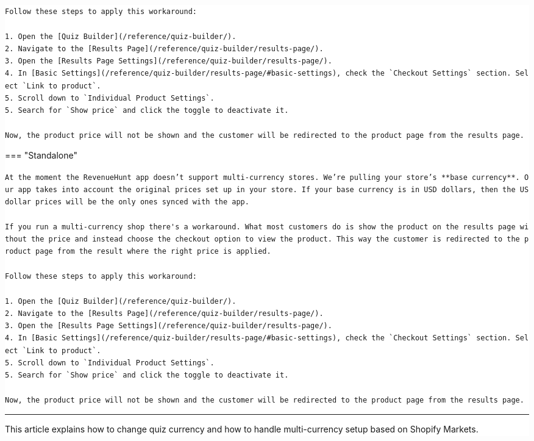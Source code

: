    Follow these steps to apply this workaround:

    1. Open the [Quiz Builder](/reference/quiz-builder/).
    2. Navigate to the [Results Page](/reference/quiz-builder/results-page/).
    3. Open the [Results Page Settings](/reference/quiz-builder/results-page/).
    4. In [Basic Settings](/reference/quiz-builder/results-page/#basic-settings), check the `Checkout Settings` section. Select `Link to product`.
    5. Scroll down to `Individual Product Settings`. 
    5. Search for `Show price` and click the toggle to deactivate it. 

    Now, the product price will not be shown and the customer will be redirected to the product page from the results page.

=== "Standalone"

    At the moment the RevenueHunt app doesn’t support multi-currency stores. We’re pulling your store’s **base currency**. Our app takes into account the original prices set up in your store. If your base currency is in USD dollars, then the US dollar prices will be the only ones synced with the app.

    If you run a multi-currency shop there's a workaround. What most customers do is show the product on the results page without the price and instead choose the checkout option to view the product. This way the customer is redirected to the product page from the result where the right price is applied.

    Follow these steps to apply this workaround:

    1. Open the [Quiz Builder](/reference/quiz-builder/).
    2. Navigate to the [Results Page](/reference/quiz-builder/results-page/).
    3. Open the [Results Page Settings](/reference/quiz-builder/results-page/).
    4. In [Basic Settings](/reference/quiz-builder/results-page/#basic-settings), check the `Checkout Settings` section. Select `Link to product`.
    5. Scroll down to `Individual Product Settings`. 
    5. Search for `Show price` and click the toggle to deactivate it. 

    Now, the product price will not be shown and the customer will be redirected to the product page from the results page.

---
This article explains how to change quiz currency and how to handle multi-currency setup based on Shopify Markets.

